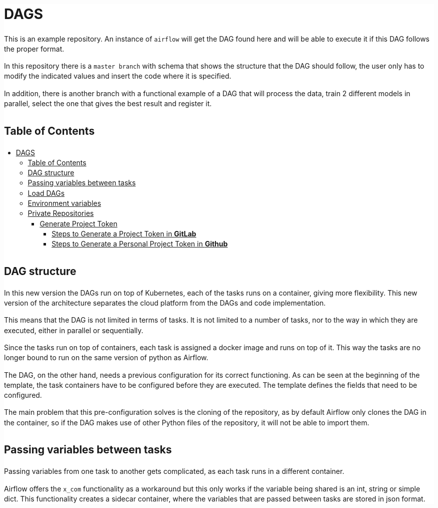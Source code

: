 # DAGS

This is an example repository. An instance of `airflow` will get the DAG found here and will be able to execute it if this DAG follows the proper format.

In this repository there is a `master branch` with schema that shows the structure that the DAG should follow, the user only has to modify the indicated values and insert the code where it is specified.

In addition, there is another branch with a functional example of a DAG that will process the data, train 2 different models in parallel, select the one that gives the best result and register it.

## Table of Contents

- [DAGS](#dags)
  - [Table of Contents](#table-of-contents)
  - [DAG structure](#dag-structure)
  - [Passing variables between tasks](#passing-variables-between-tasks)
  - [Load DAGs](#load-dags)
  - [Environment variables](#environment-variables)
  - [Private Repositories](#private-repositories)
    - [Generate Project Token](#generate-project-token)
      - [Steps to Generate a Project Token in **GitLab**](#steps-to-generate-a-project-token-in-gitlab)
      - [Steps to Generate a Personal Project Token in **Github**](#steps-to-generate-a-personal-project-token-in-github)

## DAG structure

In this new version the DAGs run on top of Kubernetes, each of the tasks runs on a container, giving more flexibility. This new version of the architecture separates the cloud platform from the DAGs and code implementation.

This means that the DAG is not limited in terms of tasks. It is not limited to a number of tasks, nor to the way in which they are executed, either in parallel or sequentially.

Since the tasks run on top of containers, each task is assigned a docker image and runs on top of it. This way the tasks are no longer bound to run on the same version of python as Airflow.

The DAG, on the other hand, needs a previous configuration for its correct functioning. As can be seen at the beginning of the template, the task containers have to be configured before they are executed. The template defines the fields that need to be configured.

The main problem that this pre-configuration solves is the cloning of the repository, as by default Airflow only clones the DAG in the container, so if the DAG makes use of other Python files of the repository, it will not be able to import them.

## Passing variables between tasks

Passing variables from one task to another gets complicated, as each task runs in a different container.

Airflow offers the `x_com` functionality as a workaround but this only works if the variable being shared is an int, string or simple dict. This functionality creates a sidecar container, where the variables that are passed between tasks are stored in json format.
